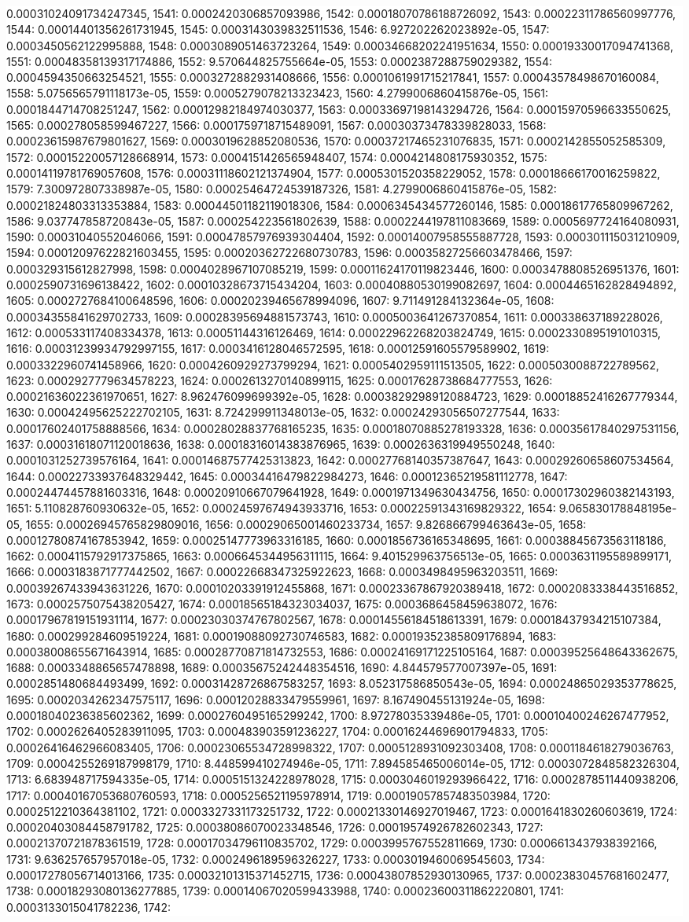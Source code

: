 0.00031024091734247345, 1541: 0.0002420306857093986, 1542: 0.00018070786188726092, 1543: 0.00022311786560997776, 1544: 0.00014401356261731945, 1545: 0.0003143039832511536, 1546: 6.927202262023892e-05, 1547: 0.0003450562122995888, 1548: 0.0003089051463723264, 1549: 0.00034668202241951634, 1550: 0.00019330017094741368, 1551: 0.00048358139317174886, 1552: 9.570644825755664e-05, 1553: 0.0002387288759029382, 1554: 0.0004594350663254521, 1555: 0.0003272882931408666, 1556: 0.0001061991715217841, 1557: 0.00043578498670160084, 1558: 5.0756565791118173e-05, 1559: 0.0005279078213323423, 1560: 4.2799006860415876e-05, 1561: 0.0001844714708251247, 1562: 0.00012982184974030377, 1563: 0.00033697198143294726, 1564: 0.00015970596633550625, 1565: 0.000278058599467227, 1566: 0.0001759718715489091, 1567: 0.00030373478339828033, 1568: 0.00023615987679801627, 1569: 0.0003019628852080536, 1570: 0.00037217465231076835, 1571: 0.0002142855052585309, 1572: 0.00015220057128668914, 1573: 0.0004151426565948407, 1574: 0.0004214808175930352, 1575: 0.00014119781769057608, 1576: 0.00031118602121374904, 1577: 0.0005301520358229052, 1578: 0.00018666170016259822, 1579: 7.300972807338987e-05, 1580: 0.00025464724539187326, 1581: 4.2799006860415876e-05, 1582: 0.00021824803313353884, 1583: 0.00044501182119018306, 1584: 0.0006345434577260146, 1585: 0.00018617765809967262, 1586: 9.037747858720843e-05, 1587: 0.000254223561802639, 1588: 0.0002244197811083669, 1589: 0.0005697724164080931, 1590: 0.00031040552046066, 1591: 0.00047857976939304404, 1592: 0.00014007958555887728, 1593: 0.000301115031210909, 1594: 0.00012097622821603455, 1595: 0.00020362722680730783, 1596: 0.00035827256603478466, 1597: 0.000329315612827998, 1598: 0.0004028967107085219, 1599: 0.00011624170119823446, 1600: 0.0003478808526951376, 1601: 0.0002590731696138422, 1602: 0.00010328673715434204, 1603: 0.00040880530199082697, 1604: 0.0004465162828494892, 1605: 0.0002727684100648596, 1606: 0.00020239465678994096, 1607: 9.711491284132364e-05, 1608: 0.00034355841629702733, 1609: 0.00028395694881573743, 1610: 0.0005003641267370854, 1611: 0.000338637189228026, 1612: 0.000533117408334378, 1613: 0.00051144316126469, 1614: 0.00022962268203824749, 1615: 0.0002330895191010315, 1616: 0.00031239934792997155, 1617: 0.0003416128046572595, 1618: 0.00012591605579589902, 1619: 0.0003322960741458966, 1620: 0.0004260929273799294, 1621: 0.0005402959111513505, 1622: 0.0005030088722789562, 1623: 0.0002927779634578223, 1624: 0.0002613270140899115, 1625: 0.00017628738684777553, 1626: 0.00021636022361970651, 1627: 8.962476099699392e-05, 1628: 0.00038292989120884723, 1629: 0.00018852416267779344, 1630: 0.00042495625222702105, 1631: 8.724299911348013e-05, 1632: 0.00024293056507277544, 1633: 0.00017602401758888566, 1634: 0.00028028837768165235, 1635: 0.00018070885278193328, 1636: 0.00035617840297531156, 1637: 0.00031618071120018636, 1638: 0.00018316014383876965, 1639: 0.0002636319949550248, 1640: 0.0001031252739576164, 1641: 0.00014687577425313823, 1642: 0.00027768140357387647, 1643: 0.00029260658607534564, 1644: 0.00022733937648329442, 1645: 0.00034416479822984273, 1646: 0.00012365219581112778, 1647: 0.00024474457881603316, 1648: 0.00020910667079641928, 1649: 0.0001971349630434756, 1650: 0.00017302960382143193, 1651: 5.110828760930632e-05, 1652: 0.00024597674943933716, 1653: 0.00022591343169829322, 1654: 9.065830178848195e-05, 1655: 0.00026945765829809016, 1656: 0.00029065001460233734, 1657: 9.826866799463643e-05, 1658: 0.00012780874167853942, 1659: 0.00025147773963316185, 1660: 0.0001856736165348695, 1661: 0.00038845673563118186, 1662: 0.0004115792917375865, 1663: 0.0006645344956311115, 1664: 9.401529963756513e-05, 1665: 0.0003631195589899171, 1666: 0.0003183871777442502, 1667: 0.00022668347325922623, 1668: 0.0003498495963203511, 1669: 0.00039267433943631226, 1670: 0.00010203391912455868, 1671: 0.00023367867920389418, 1672: 0.0002083338443516852, 1673: 0.0002575075438205427, 1674: 0.00018565184323034037, 1675: 0.0003686458459638072, 1676: 0.00017967819151931114, 1677: 0.00023030374767802567, 1678: 0.00014556184518613391, 1679: 0.00018437934215107384, 1680: 0.000299284609519224, 1681: 0.00019088092730746583, 1682: 0.00019352385809176894, 1683: 0.00038008655671643914, 1685: 0.00028770871814732553, 1686: 0.00024169171225105164, 1687: 0.00039525648643362675, 1688: 0.0003348865657478898, 1689: 0.00035675242448354516, 1690: 4.844579577007397e-05, 1691: 0.0002851480684493499, 1692: 0.00031428726867583257, 1693: 8.052317586850543e-05, 1694: 0.00024865029353778625, 1695: 0.0002034262347575117, 1696: 0.00012028833479559961, 1697: 8.167490455131924e-05, 1698: 0.00018040236385602362, 1699: 0.0002760495165299242, 1700: 8.97278035339486e-05, 1701: 0.00010400246267477952, 1702: 0.0002626405283911095, 1703: 0.000483903591236227, 1704: 0.00016244696901794833, 1705: 0.00026416462966083405, 1706: 0.00023065534728998322, 1707: 0.0005128931092303408, 1708: 0.0001184618279036763, 1709: 0.0004255269187998179, 1710: 8.448599410274946e-05, 1711: 7.894585465006014e-05, 1712: 0.0003072848582326304, 1713: 6.683948717594335e-05, 1714: 0.0005151324228978028, 1715: 0.0003046019293966422, 1716: 0.0002878511440938206, 1717: 0.00040167053680760593, 1718: 0.0005256521195978914, 1719: 0.00019057857483503984, 1720: 0.0002512210364381102, 1721: 0.0003327331173251732, 1722: 0.00021330146927019467, 1723: 0.0001641830260603619, 1724: 0.00020403084458791782, 1725: 0.00038086070023348546, 1726: 0.00019574926782602343, 1727: 0.00021370721878361519, 1728: 0.00017034796110835702, 1729: 0.0003995767552811669, 1730: 0.0006613437938392166, 1731: 9.636257657957018e-05, 1732: 0.0002496189596326227, 1733: 0.0003019460069545603, 1734: 0.00017278056714013166, 1735: 0.00032101315371452715, 1736: 0.00043807852930130965, 1737: 0.00023830457681602477, 1738: 0.00018293080136277885, 1739: 0.00014067020599433988, 1740: 0.00023600311862220801, 1741: 0.0003133015041782236, 1742: